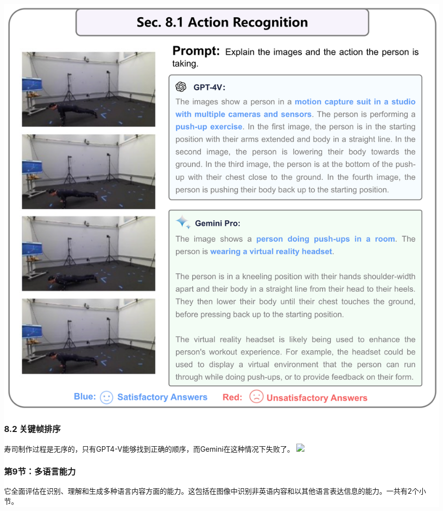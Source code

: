 <img src="./8.1_Action_Recognition_1.png" width="1000" />

### 8.2 关键帧排序
寿司制作过程是无序的，只有GPT4-V能够找到正确的顺序，而Gemini在这种情况下失败了。
<img src="./8.2_Temporal_Ordering_1.png" width="1000" />




### 第9节：多语言能力
它全面评估在识别、理解和生成多种语言内容方面的能力。这包括在图像中识别非英语内容和以其他语言表达信息的能力。一共有2个小节。
